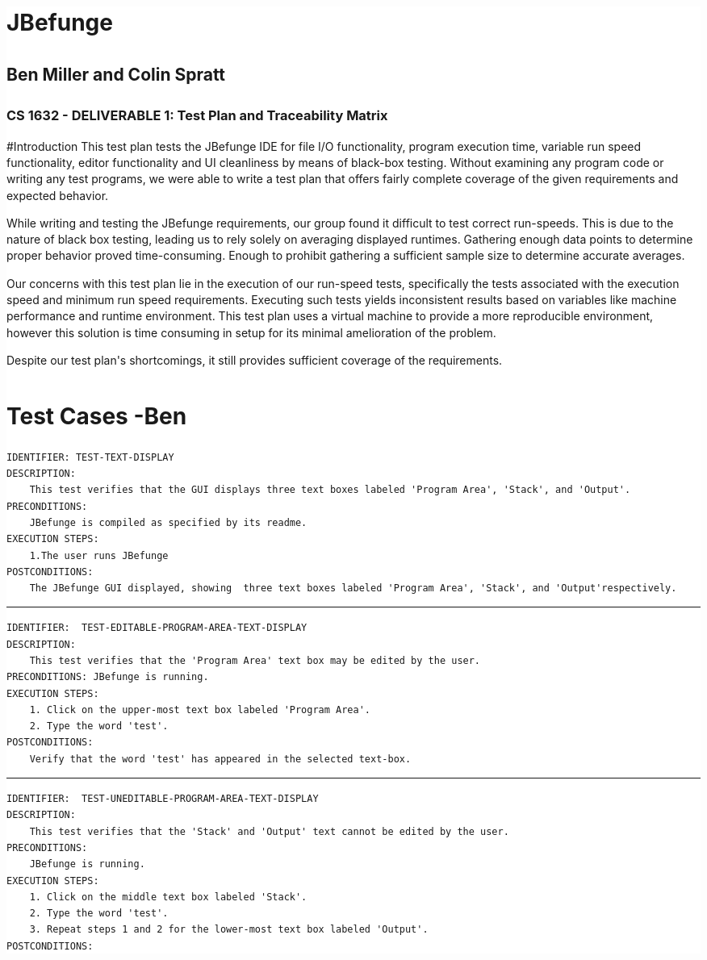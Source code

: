 # JBefunge

## Ben Miller and Colin Spratt

### CS 1632 - DELIVERABLE 1: Test Plan and Traceability Matrix



#Introduction
This test plan tests the JBefunge IDE for file I/O functionality, program execution time, variable run speed functionality, editor functionality and UI cleanliness by means of black-box testing. Without examining any program code or writing any test programs, we were able to write a test plan that offers fairly complete coverage of the given requirements and expected behavior. 

While writing and testing the JBefunge requirements, our group found it difficult to test correct run-speeds. This is due to the nature of black box testing, leading us to rely solely on averaging displayed runtimes. Gathering enough data points to determine proper behavior proved time-consuming. Enough to prohibit gathering a sufficient sample size to determine accurate averages. 

Our concerns with this test plan lie in the execution of our run-speed tests, specifically the tests associated with the execution speed and minimum run speed requirements. Executing such tests yields inconsistent results based on variables like machine performance and runtime environment. This test plan uses a virtual machine to provide a more reproducible environment, however this solution is time consuming in setup for its minimal amelioration of the problem.

Despite our test plan's shortcomings, it still provides sufficient coverage of the requirements.



# Test Cases -Ben
    IDENTIFIER: TEST-TEXT-DISPLAY
    DESCRIPTION:
        This test verifies that the GUI displays three text boxes labeled 'Program Area', 'Stack', and 'Output'.
    PRECONDITIONS:
        JBefunge is compiled as specified by its readme.
    EXECUTION STEPS:  
        1.The user runs JBefunge
    POSTCONDITIONS: 
        The JBefunge GUI displayed, showing  three text boxes labeled 'Program Area', 'Stack', and 'Output'respectively. 
---
    IDENTIFIER:  TEST-EDITABLE-PROGRAM-AREA-TEXT-DISPLAY
    DESCRIPTION:
        This test verifies that the 'Program Area' text box may be edited by the user. 
    PRECONDITIONS: JBefunge is running.
    EXECUTION STEPS: 
        1. Click on the upper-most text box labeled 'Program Area'.
        2. Type the word 'test'.
    POSTCONDITIONS:
        Verify that the word 'test' has appeared in the selected text-box. 
---
    IDENTIFIER:  TEST-UNEDITABLE-PROGRAM-AREA-TEXT-DISPLAY
    DESCRIPTION:  
        This test verifies that the 'Stack' and 'Output' text cannot be edited by the user. 
    PRECONDITIONS: 
        JBefunge is running.
    EXECUTION STEPS: 
        1. Click on the middle text box labeled 'Stack'.
        2. Type the word 'test'.
        3. Repeat steps 1 and 2 for the lower-most text box labeled 'Output'.
    POSTCONDITIONS: